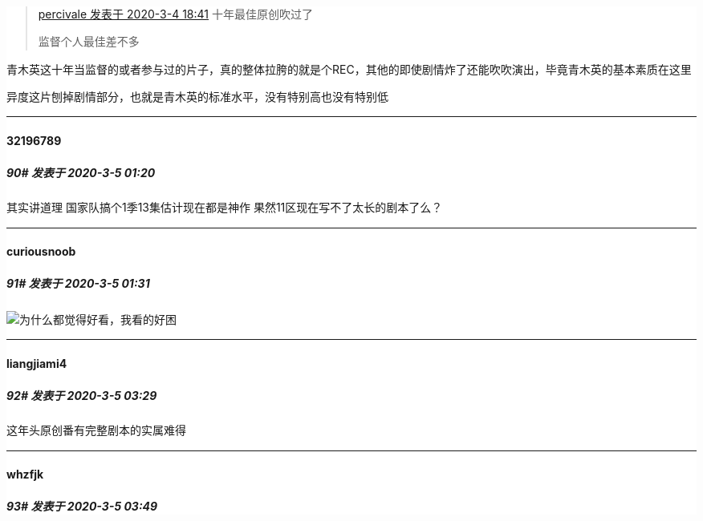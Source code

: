 

<blockquote><a href="httphttps://bbs.saraba1st.com/2b/forum.php?mod=redirect&amp;goto=findpost&amp;pid=46616221&amp;ptid=1917059" target="_blank">percivale 发表于 2020-3-4 18:41</a>
十年最佳原创吹过了

监督个人最佳差不多</blockquote>
青木英这十年当监督的或者参与过的片子，真的整体拉胯的就是个REC，其他的即使剧情炸了还能吹吹演出，毕竟青木英的基本素质在这里

异度这片刨掉剧情部分，也就是青木英的标准水平，没有特别高也没有特别低







-----

####  32196789  
##### 90#       发表于 2020-3-5 01:20




其实讲道理 国家队搞个1季13集估计现在都是神作 果然11区现在写不了太长的剧本了么？







-----

####  curiousnoob  
##### 91#       发表于 2020-3-5 01:31



<img src="https://static.saraba1st.com/image/smiley/face2017/068.png" referrerpolicy="no-referrer">为什么都觉得好看，我看的好困







-----

####  liangjiami4  
##### 92#       发表于 2020-3-5 03:29




这年头原创番有完整剧本的实属难得







-----

####  whzfjk  
##### 93#       发表于 2020-3-5 03:49
